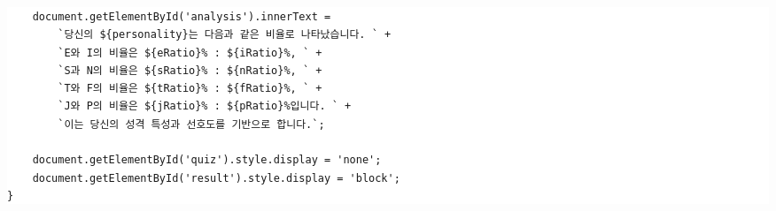         document.getElementById('analysis').innerText = 
            `당신의 ${personality}는 다음과 같은 비율로 나타났습니다. ` + 
            `E와 I의 비율은 ${eRatio}% : ${iRatio}%, ` +
            `S과 N의 비율은 ${sRatio}% : ${nRatio}%, ` +
            `T와 F의 비율은 ${tRatio}% : ${fRatio}%, ` +
            `J와 P의 비율은 ${jRatio}% : ${pRatio}%입니다. ` +
            `이는 당신의 성격 특성과 선호도를 기반으로 합니다.`;

        document.getElementById('quiz').style.display = 'none';
        document.getElementById('result').style.display = 'block';
    }
</script>

</body>
</html>
